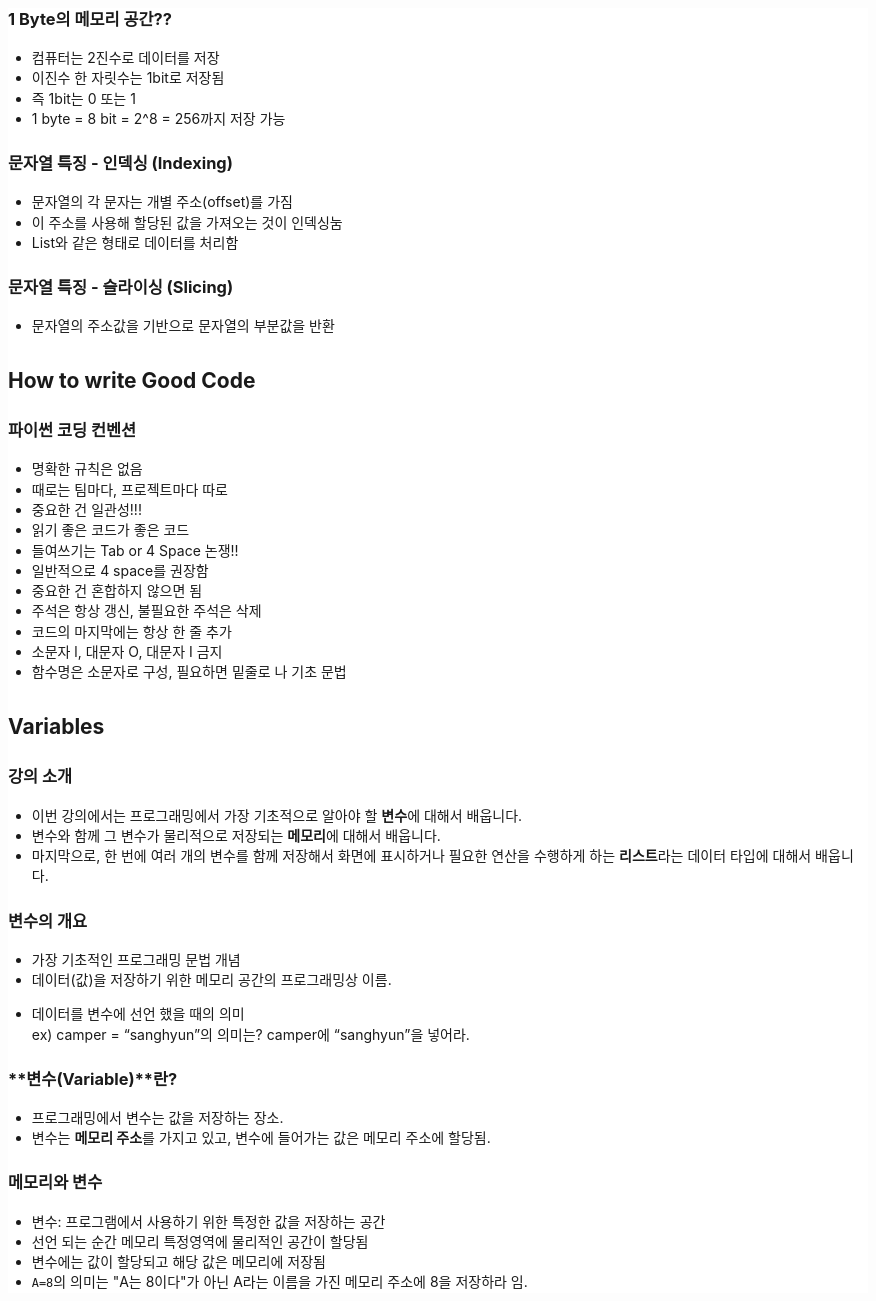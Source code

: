### 1 Byte의 메모리 공간??
- 컴퓨터는 2진수로 데이터를 저장
- 이진수 한 자릿수는 1bit로 저장됨
- 즉 1bit는 0 또는 1
- 1 byte = 8 bit = 2^8 = 256까지 저장 가능

### 문자열 특징 - 인덱싱 (Indexing)
- 문자열의 각 문자는 개별 주소(offset)를 가짐
- 이 주소를 사용해 할당된 값을 가져오는 것이 인덱싱눔
- List와 같은 형태로 데이터를 처리함

### 문자열 특징 - 슬라이싱 (Slicing)
- 문자열의 주소값을 기반으로 문자열의 부분값을 반환

## How to write Good Code
### 파이썬 코딩 컨벤션
- 명확한 규칙은 없음
- 때로는 팀마다, 프로젝트마다 따로
- 중요한 건 일관성!!!
- 읽기 좋은 코드가 좋은 코드
- 들여쓰기는 Tab or 4 Space 논쟁!!
- 일반적으로 4 space를 권장함
- 중요한 건 혼합하지 않으면 됨 
- 주석은 항상 갱신, 불필요한 주석은 삭제
- 코드의 마지막에는 항상 한 줄 추가
- 소문자 l, 대문자 O, 대문자 I 금지
- 함수명은 소문자로 구성, 필요하면 밑줄로 나 기초 문법
## Variables
### 강의 소개
- 이번 강의에서는 프로그래밍에서 가장 기초적으로 알아야 할 **변수**에 대해서 배웁니다.
- 변수와 함께 그 변수가 물리적으로 저장되는 **메모리**에 대해서 배웁니다.
- 마지막으로, 한 번에 여러 개의 변수를 함께 저장해서 화면에 표시하거나 필요한 연산을 수행하게 하는 **리스트**라는 데이터 타입에 대해서 배웁니다.

### **변수의 개요**
- 가장 기초적인 프로그래밍 문법 개념 <br>
- 데이터(값)을 저장하기 위한 메모리 공간의 프로그래밍상 이름.
+ 데이터를 변수에 선언 했을 때의 의미<br> ex) camper = “sanghyun”의 의미는? camper에 “sanghyun”을 넣어라.

### **변수(Variable)**란?
- 프로그래밍에서 변수는 값을 저장하는 장소.
- 변수는 **메모리 주소**를 가지고 있고, 변수에 들어가는 값은 메모리 주소에 할당됨.

### **메모리와 변수**
- 변수: 프로그램에서 사용하기 위한 특정한 값을 저장하는 공간
- 선언 되는 순간 메모리 특정영역에 물리적인 공간이 할당됨
- 변수에는 값이 할당되고 해당 값은 메모리에 저장됨
- `A=8`의 의미는 "A는 8이다"가 아닌 A라는 이름을 가진 메모리 주소에 8을 저장하라 임.
